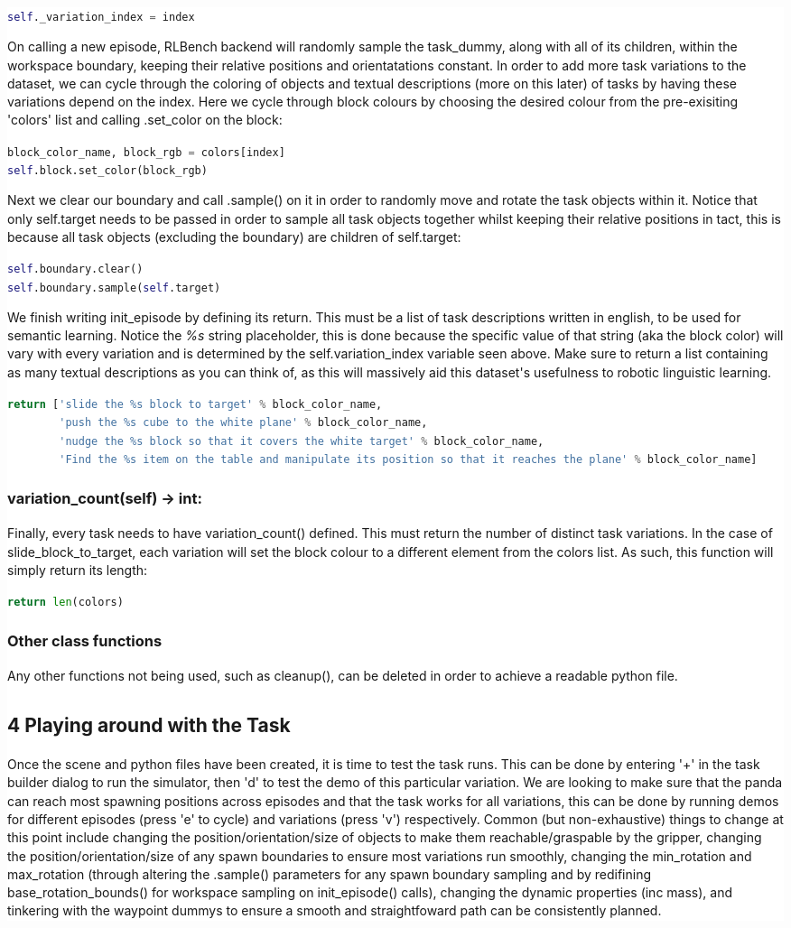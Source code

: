 ```python
self._variation_index = index
```

On calling a new episode, RLBench backend will randomly sample the task_dummy, along with all of its children, within the workspace boundary, keeping their relative positions and orientatations constant. In order to add more task variations to the dataset, we can cycle through the coloring of objects and textual descriptions (more on this later) of tasks by having these variations depend on the index. Here we cycle through block colours by choosing the desired colour from the pre-exisiting 'colors' list and calling .set_color on the block:

```python
block_color_name, block_rgb = colors[index]
self.block.set_color(block_rgb)
```

Next we clear our boundary and call .sample() on it in order to randomly move and rotate the task objects within it. Notice that only self.target needs to be passed in order to sample all task objects together whilst keeping their relative positions in tact, this is because all task objects (excluding the boundary) are children of self.target:

```python
self.boundary.clear()
self.boundary.sample(self.target)
```

We finish writing init_episode by defining its return. This must be a list of task descriptions written in english, to be used for semantic learning. Notice the *%s* string placeholder, this is done because the specific value of that string (aka the block color) will vary with every variation and is determined by the self.variation_index variable seen above. Make sure to return a list containing as many textual descriptions as you can think of, as this will massively aid this dataset's usefulness to robotic linguistic learning.

```python
return ['slide the %s block to target' % block_color_name,
        'push the %s cube to the white plane' % block_color_name,
        'nudge the %s block so that it covers the white target' % block_color_name,
        'Find the %s item on the table and manipulate its position so that it reaches the plane' % block_color_name]
```

### variation_count(self) -> int:
Finally, every task needs to have variation_count() defined. This must return the number of distinct task variations. In the case of slide_block_to_target, each variation will set the block colour to a different element from the colors list. As such, this function will simply return its length:


```python
return len(colors)
```
 
### Other class functions
Any other functions not being used, such as cleanup(), can be deleted in order to achieve a readable python file.

## 4 Playing around with the Task
Once the scene and python files have been created, it is time to test the task runs.  This can be done by entering '+' in the task builder dialog to run the simulator, then 'd' to test the demo of this particular variation. We are looking to make sure that the panda can reach most spawning positions across episodes and that the task works for all variations, this can be done by running demos for different episodes (press 'e' to cycle) and variations (press 'v') respectively. Common (but non-exhaustive) things to change at this point include changing the position/orientation/size of objects to make them reachable/graspable by the gripper, changing the position/orientation/size of any spawn boundaries to ensure most variations run smoothly, changing the min_rotation and max_rotation (through altering the .sample() parameters for any spawn boundary sampling and by redifining base_rotation_bounds() for workspace sampling on init_episode() calls), changing the dynamic properties (inc mass), and tinkering with the waypoint dummys to ensure a smooth and straightfoward path can be consistently planned.